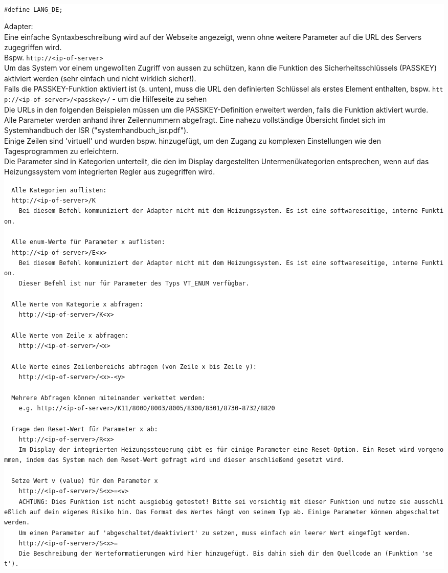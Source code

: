   `#define LANG_DE;`
        
Adapter:  
      Eine einfache Syntaxbeschreibung wird auf der Webseite angezeigt, wenn ohne weitere Parameter auf die URL des Servers zugegriffen wird.  
      Bspw. `http://<ip-of-server>`  
      Um das System vor einem ungewollten Zugriff von aussen zu schützen, kann die Funktion des Sicherheitsschlüssels (PASSKEY) aktiviert werden (sehr einfach und nicht wirklich sicher!).  
      Falls die PASSKEY-Funktion aktiviert ist (s. unten), muss die URL den definierten Schlüssel als erstes Element enthalten,
      bspw. `http://<ip-of-server>/<passkey>/`    - um die Hilfeseite zu sehen  
      Die URLs in den folgenden Beispielen müssen um die PASSKEY-Definition erweitert werden, falls die Funktion aktiviert wurde.  
      Alle Parameter werden anhand ihrer Zeilennummern abgefragt. Eine nahezu vollständige Übersicht findet sich im Systemhandbuch der ISR ("systemhandbuch_isr.pdf").  
      Einige Zeilen sind 'virtuell' und wurden bspw. hinzugefügt, um den Zugang zu komplexen Einstellungen wie den Tagesprogrammen zu erleichtern.  
      Die Parameter sind in Kategorien unterteilt, die den im Display dargestellten Untermenükategorien entsprechen, wenn auf das Heizungssystem vom integrierten Regler aus zugegriffen wird.  

      Alle Kategorien auflisten:
      http://<ip-of-server>/K
        Bei diesem Befehl kommuniziert der Adapter nicht mit dem Heizungssystem. Es ist eine softwareseitige, interne Funktion.

      Alle enum-Werte für Parameter x auflisten:
      http://<ip-of-server>/E<x>
        Bei diesem Befehl kommuniziert der Adapter nicht mit dem Heizungssystem. Es ist eine softwareseitige, interne Funktion.
        Dieser Befehl ist nur für Parameter des Typs VT_ENUM verfügbar.

      Alle Werte von Kategorie x abfragen: 
        http://<ip-of-server>/K<x>

      Alle Werte von Zeile x abfragen:
        http://<ip-of-server>/<x>

      Alle Werte eines Zeilenbereichs abfragen (von Zeile x bis Zeile y):
        http://<ip-of-server>/<x>-<y>

      Mehrere Abfragen können miteinander verkettet werden:
        e.g. http://<ip-of-server>/K11/8000/8003/8005/8300/8301/8730-8732/8820

      Frage den Reset-Wert für Parameter x ab:
        http://<ip-of-server>/R<x>
        Im Display der integrierten Heizungssteuerung gibt es für einige Parameter eine Reset-Option. Ein Reset wird vorgenommen, indem das System nach dem Reset-Wert gefragt wird und dieser anschließend gesetzt wird.

      Setze Wert v (value) für den Parameter x
        http://<ip-of-server>/S<x>=<v>
        ACHTUNG: Dies Funktion ist nicht ausgiebig getestet! Bitte sei vorsichtig mit dieser Funktion und nutze sie ausschließlich auf dein eigenes Risiko hin. Das Format des Wertes hängt von seinem Typ ab. Einige Parameter können abgeschaltet werden. 
        Um einen Parameter auf 'abgeschaltet/deaktiviert' zu setzen, muss einfach ein leerer Wert eingefügt werden.
        http://<ip-of-server>/S<x>=
        Die Beschreibung der Werteformatierungen wird hier hinzugefügt. Bis dahin sieh dir den Quellcode an (Funktion 'set').
         